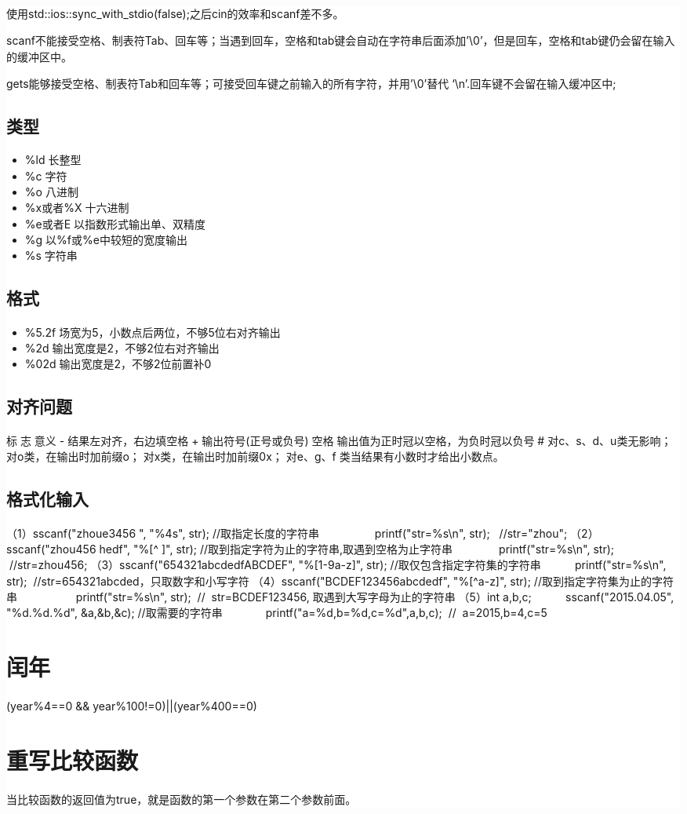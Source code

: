 使用std::ios::sync_with_stdio(false);之后cin的效率和scanf差不多。

scanf不能接受空格、制表符Tab、回车等；当遇到回车，空格和tab键会自动在字符串后面添加’\0’，但是回车，空格和tab键仍会留在输入的缓冲区中。

gets能够接受空格、制表符Tab和回车等；可接受回车键之前输入的所有字符，并用’\0’替代 ‘\n’.回车键不会留在输入缓冲区中;

## 类型
- %ld 长整型
- %c 字符
- %o 八进制
- %x或者%X 十六进制
- %e或者E 以指数形式输出单、双精度
- %g 以%f或%e中较短的宽度输出
- %s 字符串

## 格式
- %5.2f 场宽为5，小数点后两位，不够5位右对齐输出
- %2d  输出宽度是2，不够2位右对齐输出
- %02d 输出宽度是2，不够2位前置补0

## 对齐问题
标 志	意义
\-	结果左对齐，右边填空格
\+	输出符号(正号或负号)
空格	输出值为正时冠以空格，为负时冠以负号
\#	对c、s、d、u类无影响；
对o类，在输出时加前缀o；
对x类，在输出时加前缀0x；
对e、g、f 类当结果有小数时才给出小数点。

## 格式化输入
（1）sscanf("zhoue3456 ", "%4s", str); //取指定长度的字符串       
          printf("str=%s\n", str);   //str="zhou";
（2）sscanf("zhou456 hedf", "%[^ ]", str); //取到指定字符为止的字符串,取遇到空格为止字符串    
          printf("str=%s\n", str);  //str=zhou456;
（3）sscanf("654321abcdedfABCDEF", "%[1-9a-z]", str); //取仅包含指定字符集的字符串
          printf("str=%s\n", str);  //str=654321abcded，只取数字和小写字符
（4）sscanf("BCDEF123456abcdedf", "%[^a-z]", str); //取到指定字符集为止的字符串       
           printf("str=%s\n", str);  //  str=BCDEF123456, 取遇到大写字母为止的字符串
（5）int a,b,c;
          sscanf("2015.04.05", "%d.%d.%d", &a,&b,&c); //取需要的字符串   
          printf("a=%d,b=%d,c=%d",a,b,c);  //  a=2015,b=4,c=5

# 闰年
(year%4==0 && year%100!=0)||(year%400==0)

# 重写比较函数
当⽐较函数的返回值为true，就是函数的第⼀个参数在第⼆个参数前⾯。 
